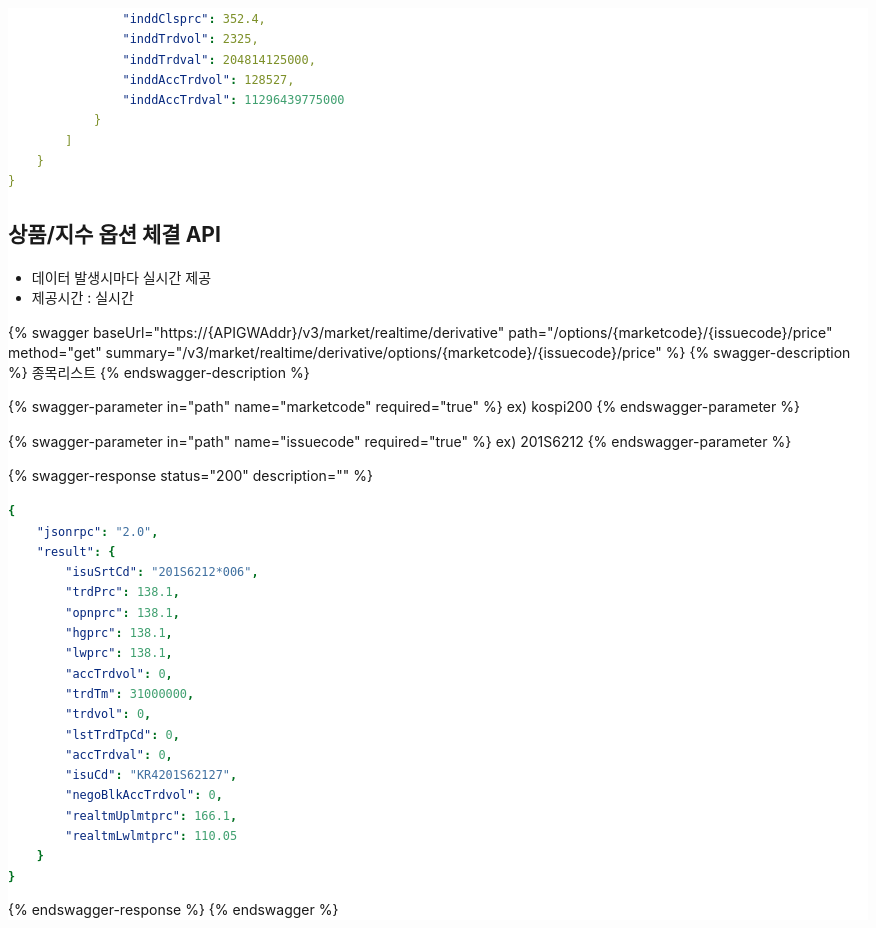 ```yaml
                "inddClsprc": 352.4,
                "inddTrdvol": 2325,
                "inddTrdval": 204814125000,
                "inddAccTrdvol": 128527,
                "inddAccTrdval": 11296439775000
            }
        ]
    }
}
```



## 상품/지수 옵션 체결 API  <a href="#api" id="api"></a>

* 데이터 발생시마다 실시간 제공
* 제공시간 : 실시간

{% swagger baseUrl="https://{APIGWAddr}/v3/market/realtime/derivative" path="/options/{marketcode}/{issuecode}/price" method="get" summary="/v3/market/realtime/derivative/options/{marketcode}/{issuecode}/price" %}
{% swagger-description %}
종목리스트
{% endswagger-description %}

{% swagger-parameter in="path" name="marketcode" required="true" %}
ex) kospi200
{% endswagger-parameter %}

{% swagger-parameter in="path" name="issuecode" required="true" %}
ex) 201S6212
{% endswagger-parameter %}

{% swagger-response status="200" description="" %}
```yaml
{
    "jsonrpc": "2.0",
    "result": {
        "isuSrtCd": "201S6212*006",
        "trdPrc": 138.1,
        "opnprc": 138.1,
        "hgprc": 138.1,
        "lwprc": 138.1,
        "accTrdvol": 0,
        "trdTm": 31000000,
        "trdvol": 0,
        "lstTrdTpCd": 0,
        "accTrdval": 0,
        "isuCd": "KR4201S62127",
        "negoBlkAccTrdvol": 0,
        "realtmUplmtprc": 166.1,
        "realtmLwlmtprc": 110.05
    }
}
```
{% endswagger-response %}
{% endswagger %}
